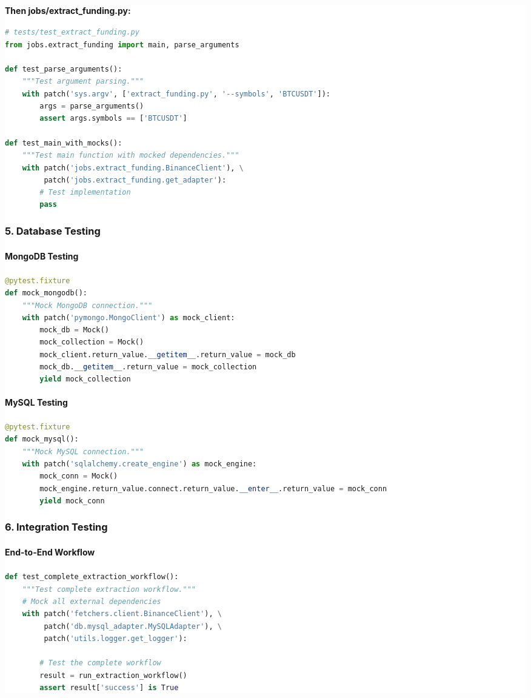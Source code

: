 **Then jobs/extract_funding.py:**
```python
# tests/test_extract_funding.py
from jobs.extract_funding import main, parse_arguments

def test_parse_arguments():
    """Test argument parsing."""
    with patch('sys.argv', ['extract_funding.py', '--symbols', 'BTCUSDT']):
        args = parse_arguments()
        assert args.symbols == ['BTCUSDT']

def test_main_with_mocks():
    """Test main function with mocked dependencies."""
    with patch('jobs.extract_funding.BinanceClient'), \
         patch('jobs.extract_funding.get_adapter'):
        # Test implementation
        pass
```

### 5. Database Testing

#### MongoDB Testing
```python
@pytest.fixture
def mock_mongodb():
    """Mock MongoDB connection."""
    with patch('pymongo.MongoClient') as mock_client:
        mock_db = Mock()
        mock_collection = Mock()
        mock_client.return_value.__getitem__.return_value = mock_db
        mock_db.__getitem__.return_value = mock_collection
        yield mock_collection
```

#### MySQL Testing
```python
@pytest.fixture
def mock_mysql():
    """Mock MySQL connection."""
    with patch('sqlalchemy.create_engine') as mock_engine:
        mock_conn = Mock()
        mock_engine.return_value.connect.return_value.__enter__.return_value = mock_conn
        yield mock_conn
```

### 6. Integration Testing

#### End-to-End Workflow
```python
def test_complete_extraction_workflow():
    """Test complete extraction workflow."""
    # Mock all external dependencies
    with patch('fetchers.client.BinanceClient'), \
         patch('db.mysql_adapter.MySQLAdapter'), \
         patch('utils.logger.get_logger'):
        
        # Test the complete workflow
        result = run_extraction_workflow()
        assert result['success'] is True
```
